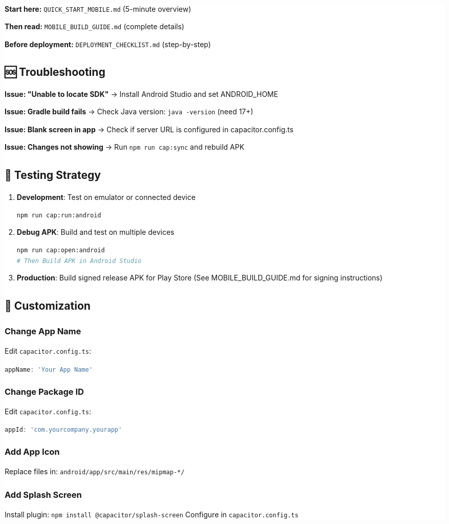 **Start here:** `QUICK_START_MOBILE.md` (5-minute overview)

**Then read:** `MOBILE_BUILD_GUIDE.md` (complete details)

**Before deployment:** `DEPLOYMENT_CHECKLIST.md` (step-by-step)

## 🆘 Troubleshooting

**Issue: "Unable to locate SDK"**
→ Install Android Studio and set ANDROID_HOME

**Issue: Gradle build fails**
→ Check Java version: `java -version` (need 17+)

**Issue: Blank screen in app**
→ Check if server URL is configured in capacitor.config.ts

**Issue: Changes not showing**
→ Run `npm run cap:sync` and rebuild APK

## 📱 Testing Strategy

1. **Development**: Test on emulator or connected device
   ```bash
   npm run cap:run:android
   ```

2. **Debug APK**: Build and test on multiple devices
   ```bash
   npm run cap:open:android
   # Then Build APK in Android Studio
   ```

3. **Production**: Build signed release APK for Play Store
   (See MOBILE_BUILD_GUIDE.md for signing instructions)

## 🎨 Customization

### Change App Name
Edit `capacitor.config.ts`:
```typescript
appName: 'Your App Name'
```

### Change Package ID
Edit `capacitor.config.ts`:
```typescript
appId: 'com.yourcompany.yourapp'
```

### Add App Icon
Replace files in: `android/app/src/main/res/mipmap-*/`

### Add Splash Screen
Install plugin: `npm install @capacitor/splash-screen`
Configure in `capacitor.config.ts`

